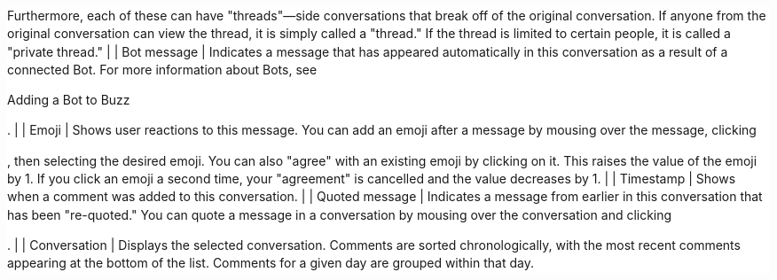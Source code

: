 
 Furthermore, each of these can have "threads"—side conversations that break off of the original conversation. If anyone from the original conversation can view the thread, it is simply called a "thread." If the thread is limited to certain people, it is called a "private thread."
  |
|
 Bot message
  |
 Indicates a message that has appeared automatically in this conversation as a result of a connected Bot. For more information about Bots, see

Adding a Bot to Buzz

.
  |
|
 Emoji
  |
 Shows user reactions to this message. You can add an emoji after a message by mousing over the message, clicking

, then selecting the desired emoji. You can also "agree" with an existing emoji by clicking on it. This raises the value of the emoji by 1. If you click an emoji a second time, your "agreement" is cancelled and the value decreases by 1.
  |
|
 Timestamp
  |
 Shows when a comment was added to this conversation.
  |
|
 Quoted message
  |
 Indicates a message from earlier in this conversation that has been "re-quoted." You can quote a message in a conversation by mousing over the conversation and clicking

.
  |
|
 Conversation
  |
 Displays the selected conversation. Comments are sorted chronologically, with the most recent comments appearing at the bottom of the list. Comments for a given day are grouped within that day.
